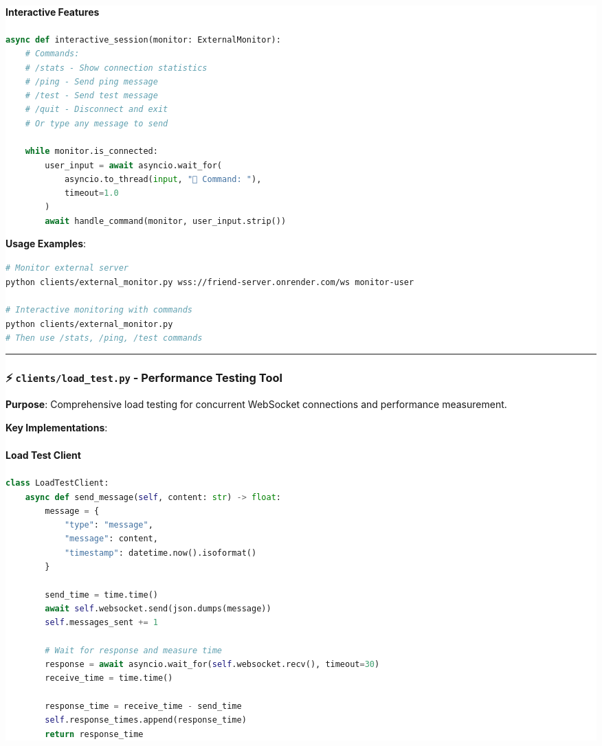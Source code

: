 ```python
```

#### **Interactive Features**
```python
async def interactive_session(monitor: ExternalMonitor):
    # Commands:
    # /stats - Show connection statistics
    # /ping - Send ping message
    # /test - Send test message
    # /quit - Disconnect and exit
    # Or type any message to send
    
    while monitor.is_connected:
        user_input = await asyncio.wait_for(
            asyncio.to_thread(input, "💬 Command: "),
            timeout=1.0
        )
        await handle_command(monitor, user_input.strip())
```

**Usage Examples**:
```bash
# Monitor external server
python clients/external_monitor.py wss://friend-server.onrender.com/ws monitor-user

# Interactive monitoring with commands
python clients/external_monitor.py
# Then use /stats, /ping, /test commands
```

---

### **⚡ `clients/load_test.py` - Performance Testing Tool**

**Purpose**: Comprehensive load testing for concurrent WebSocket connections and performance measurement.

**Key Implementations**:

#### **Load Test Client**
```python
class LoadTestClient:
    async def send_message(self, content: str) -> float:
        message = {
            "type": "message",
            "message": content,
            "timestamp": datetime.now().isoformat()
        }
        
        send_time = time.time()
        await self.websocket.send(json.dumps(message))
        self.messages_sent += 1
        
        # Wait for response and measure time
        response = await asyncio.wait_for(self.websocket.recv(), timeout=30)
        receive_time = time.time()
        
        response_time = receive_time - send_time
        self.response_times.append(response_time)
        return response_time
```
